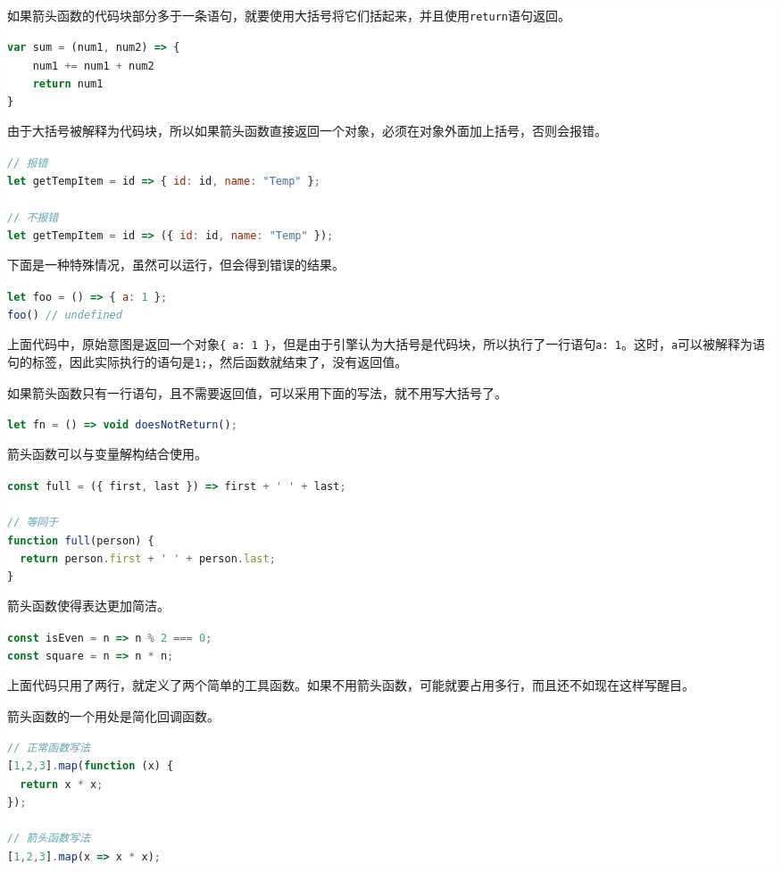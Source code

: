 如果箭头函数的代码块部分多于一条语句，就要使用大括号将它们括起来，并且使用`return`语句返回。

```javascript
var sum = (num1, num2) => {
    num1 += num1 + num2
    return num1
}
```

由于大括号被解释为代码块，所以如果箭头函数直接返回一个对象，必须在对象外面加上括号，否则会报错。

```javascript
// 报错
let getTempItem = id => { id: id, name: "Temp" };

// 不报错
let getTempItem = id => ({ id: id, name: "Temp" });
```

下面是一种特殊情况，虽然可以运行，但会得到错误的结果。

```javascript
let foo = () => { a: 1 };
foo() // undefined
```

上面代码中，原始意图是返回一个对象`{ a: 1 }`，但是由于引擎认为大括号是代码块，所以执行了一行语句`a: 1`。这时，`a`可以被解释为语句的标签，因此实际执行的语句是`1;`，然后函数就结束了，没有返回值。

如果箭头函数只有一行语句，且不需要返回值，可以采用下面的写法，就不用写大括号了。

```javascript
let fn = () => void doesNotReturn();
```

箭头函数可以与变量解构结合使用。

```javascript
const full = ({ first, last }) => first + ' ' + last;

// 等同于
function full(person) {
  return person.first + ' ' + person.last;
}
```

箭头函数使得表达更加简洁。

```javascript
const isEven = n => n % 2 === 0;
const square = n => n * n;
```

上面代码只用了两行，就定义了两个简单的工具函数。如果不用箭头函数，可能就要占用多行，而且还不如现在这样写醒目。

箭头函数的一个用处是简化回调函数。

```javascript
// 正常函数写法
[1,2,3].map(function (x) {
  return x * x;
});

// 箭头函数写法
[1,2,3].map(x => x * x);
```
